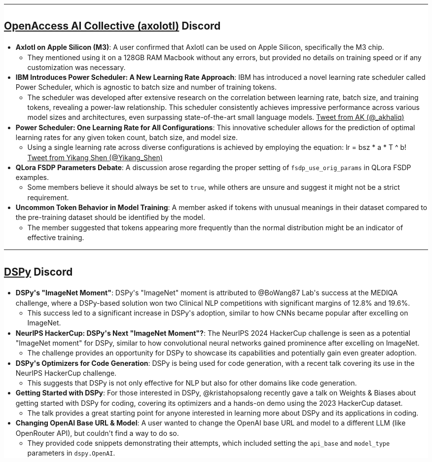 

---



## [OpenAccess AI Collective (axolotl)](https://discord.com/channels/1104757954588196865) Discord

- **Axlotl on Apple Silicon (M3)**: A user confirmed that Axlotl can be used on Apple Silicon, specifically the M3 chip.
   - They mentioned using it on a 128GB RAM Macbook without any errors, but provided no details on training speed or if any customization was necessary.
- **IBM Introduces Power Scheduler: A New Learning Rate Approach**: IBM has introduced a novel learning rate scheduler called Power Scheduler, which is agnostic to batch size and number of training tokens.
   - The scheduler was developed after extensive research on the correlation between learning rate, batch size, and training tokens, revealing a power-law relationship.  This scheduler consistently achieves impressive performance across various model sizes and architectures, even surpassing state-of-the-art small language models.  [Tweet from AK (@_akhaliq)](https://x.com/_akhaliq/status/1828267147765702856?s=46)
- **Power Scheduler: One Learning Rate for All Configurations**: This innovative scheduler allows for the prediction of optimal learning rates for any given token count, batch size, and model size.
   - Using a single learning rate across diverse configurations is achieved by employing the equation: lr = bsz * a * T ^ b!  [Tweet from Yikang Shen (@Yikang_Shen)](https://x.com/yikang_shen/status/1828503458749501714?s=46)
- **QLora FSDP Parameters Debate**: A discussion arose regarding the proper setting of `fsdp_use_orig_params` in QLora FSDP examples.
   - Some members believe it should always be set to `true`, while others are unsure and suggest it might not be a strict requirement.
- **Uncommon Token Behavior in Model Training**: A member asked if tokens with unusual meanings in their dataset compared to the pre-training dataset should be identified by the model.
   - The member suggested that tokens appearing more frequently than the normal distribution might be an indicator of effective training.



---



## [DSPy](https://discord.com/channels/1161519468141355160) Discord

- **DSPy's "ImageNet Moment"**: DSPy's "ImageNet" moment is attributed to @BoWang87 Lab's success at the MEDIQA challenge, where a DSPy-based solution won two Clinical NLP competitions with significant margins of 12.8% and 19.6%.
   - This success led to a significant increase in DSPy's adoption, similar to how CNNs became popular after excelling on ImageNet.
- **NeurIPS HackerCup: DSPy's Next "ImageNet Moment"?**: The NeurIPS 2024 HackerCup challenge is seen as a potential "ImageNet moment" for DSPy, similar to how convolutional neural networks gained prominence after excelling on ImageNet.
   - The challenge provides an opportunity for DSPy to showcase its capabilities and potentially gain even greater adoption.
- **DSPy's Optimizers for Code Generation**: DSPy is being used for code generation, with a recent talk covering its use in the NeurIPS HackerCup challenge.
   - This suggests that DSPy is not only effective for NLP but also for other domains like code generation.
- **Getting Started with DSPy**: For those interested in DSPy, @kristahopsalong recently gave a talk on Weights & Biases about getting started with DSPy for coding, covering its optimizers and a hands-on demo using the 2023 HackerCup dataset.
   - The talk provides a great starting point for anyone interested in learning more about DSPy and its applications in coding.
- **Changing OpenAI Base URL & Model**: A user wanted to change the OpenAI base URL and model to a different LLM (like OpenRouter API), but couldn't find a way to do so.
   - They provided code snippets demonstrating their attempts, which included setting the `api_base` and `model_type` parameters in `dspy.OpenAI`.